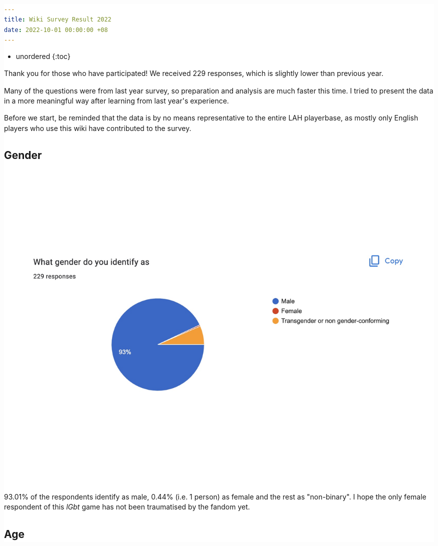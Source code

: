 ```yaml
---
title: Wiki Survey Result 2022
date: 2022-10-01 00:00:00 +08
---
```


* unordered
{:toc}

Thank you for those who have participated! We received 229 responses, which is slightly lower than previous year.

Many of the questions were from last year survey, so preparation and analysis are much faster this time. I tried to present the data in a more meaningful way after learning from last year's experience.

Before we start, be reminded that the data is by no means representative to the entire LAH playerbase, as mostly only English players who use this wiki have contributed to the survey.

## Gender

<figure>
<img src="/assets/img/survey-2022/gender.jpg" width="1510" height="620" loading="lazy" alt="Gender pie charts">
</figure>

93.01% of the respondents identify as male, 0.44% (i.e. 1 person) as female and the rest as "non-binary". I hope the only female respondent of this *lGbt* game has not been traumatised by the fandom yet.

## Age

<figure>